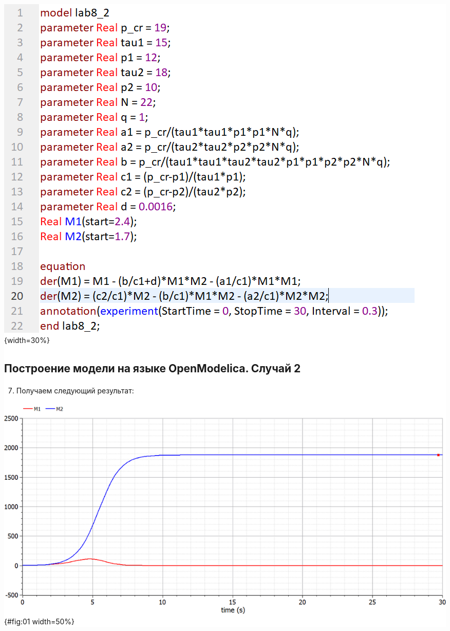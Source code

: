 ![Листинг программы. OpenModelica. Случай 2](image/list_opm_2.png){width=30%}


## Построение модели  на языке OpenModelica. Случай 2

7. Получаем следующий результат:


![График на OpenModelica. Случай 2](image/opm_2.png){#fig:01 width=50%}
